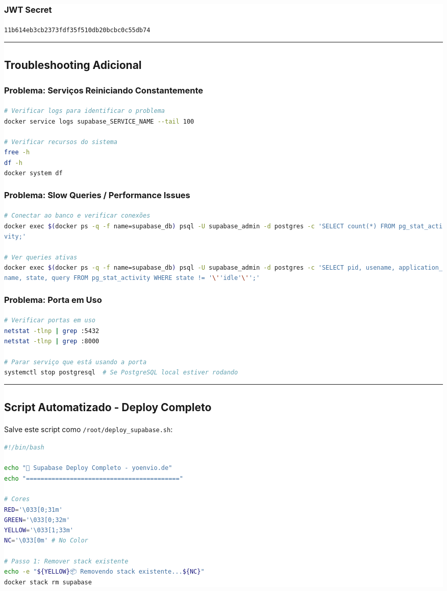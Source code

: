 ### JWT Secret
```
11b614eb3cb2373fdf35f510db20bcbc0c55db74
```

---

## Troubleshooting Adicional

### Problema: Serviços Reiniciando Constantemente

```bash
# Verificar logs para identificar o problema
docker service logs supabase_SERVICE_NAME --tail 100

# Verificar recursos do sistema
free -h
df -h
docker system df
```

### Problema: Slow Queries / Performance Issues

```bash
# Conectar ao banco e verificar conexões
docker exec $(docker ps -q -f name=supabase_db) psql -U supabase_admin -d postgres -c 'SELECT count(*) FROM pg_stat_activity;'

# Ver queries ativas
docker exec $(docker ps -q -f name=supabase_db) psql -U supabase_admin -d postgres -c 'SELECT pid, usename, application_name, state, query FROM pg_stat_activity WHERE state != '\''idle'\'';'
```

### Problema: Porta em Uso

```bash
# Verificar portas em uso
netstat -tlnp | grep :5432
netstat -tlnp | grep :8000

# Parar serviço que está usando a porta
systemctl stop postgresql  # Se PostgreSQL local estiver rodando
```

---

## Script Automatizado - Deploy Completo

Salve este script como `/root/deploy_supabase.sh`:

```bash
#!/bin/bash

echo "🚀 Supabase Deploy Completo - yoenvio.de"
echo "=========================================="

# Cores
RED='\033[0;31m'
GREEN='\033[0;32m'
YELLOW='\033[1;33m'
NC='\033[0m' # No Color

# Passo 1: Remover stack existente
echo -e "${YELLOW}📦 Removendo stack existente...${NC}"
docker stack rm supabase
```